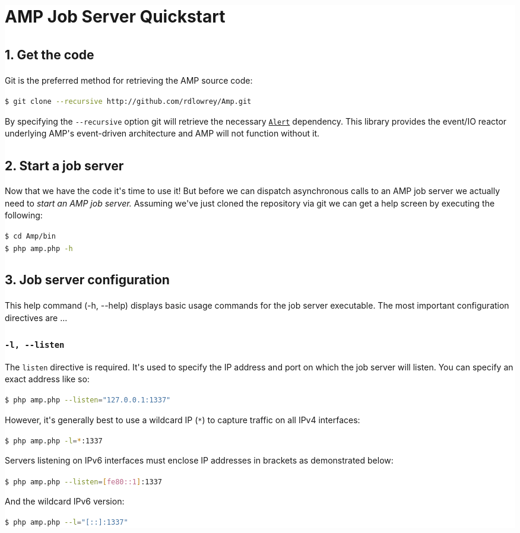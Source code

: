 AMP Job Server Quickstart
=========================

## 1. Get the code

Git is the preferred method for retrieving the AMP source code:

```bash
$ git clone --recursive http://github.com/rdlowrey/Amp.git
```

By specifying the `--recursive` option git will retrieve the necessary [`Alert`][alert-repo]
dependency. This library provides the event/IO reactor underlying AMP's event-driven architecture
and AMP will not function without it.

## 2. Start a job server

Now that we have the code it's time to use it! But before we can dispatch asynchronous calls to an
AMP job server we actually need to *start an AMP job server.* Assuming we've just cloned the
repository via git we can get a help screen by executing the following:

```bash
$ cd Amp/bin
$ php amp.php -h
```

## 3. Job server configuration

This help command (-h, --help) displays basic usage commands for the job server executable. The most
important configuration directives are ...

### `-l, --listen`

The `listen` directive is required. It's used to specify the IP address and port on which the job
server will listen. You can specify an exact address like so:

```bash
$ php amp.php --listen="127.0.0.1:1337"
```

However, it's generally best to use a wildcard IP (`*`) to capture traffic on all IPv4 interfaces:

```bash
$ php amp.php -l=*:1337
```

Servers listening on IPv6 interfaces must enclose IP addresses in brackets as demonstrated below:

```bash
$ php amp.php --listen=[fe80::1]:1337
```

And the wildcard IPv6 version:

```bash
$ php amp.php --l="[::]:1337"
```


[alert-repo]: https://github.com/rdlowrey/Alert "Alert"